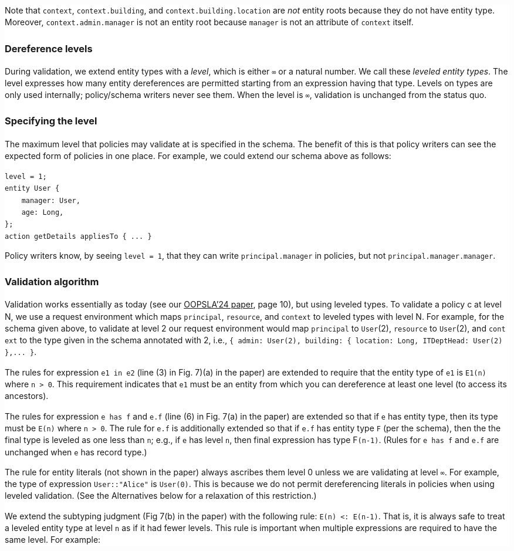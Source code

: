 Note that `context`,  `context.building`, and  `context.building.location` are *not* entity roots because they do not have entity type. Moreover, `context.admin.manager` is not an entity root because `manager` is not an attribute of `context` itself.

### Dereference levels

During validation, we extend entity types with a *level*, which is either `∞` or a natural number. We call these *leveled entity types*. The level expresses how many entity dereferences are permitted starting from an expression having that type. Levels on types are only used internally; policy/schema writers never see them. When the level is `∞`, validation is unchanged from the status quo.

### Specifying the level

The maximum level that policies may validate at is specified in the schema. The benefit of this is that policy writers can see the expected form of policies in one place. For example, we could extend our schema above as follows:

```
level = 1;
entity User {
    manager: User,
    age: Long,
};
action getDetails appliesTo { ... }
```

Policy writers know, by seeing `level = 1`, that they can write `principal.manager` in policies, but not `principal.manager.manager`.

### Validation algorithm

Validation works essentially as today (see our [OOPSLA’24 paper](https://dl.acm.org/doi/pdf/10.1145/3649835), page 10), but using leveled types. To validate a policy c at level N, we use a request environment which maps `principal`, `resource`, and `context` to leveled types with level N. For example, for the schema given above, to validate at level 2 our request environment would map `principal` to `User`(2), `resource` to `User`(2), and `context` to the type given in the schema annotated with 2, i.e., `{ admin: User(2), building: { location: Long, ITDeptHead: User(2) },... }`.

The rules for expression `e1 in e2` (line (3) in Fig. 7)(a) in the paper) are extended to require that the entity type of `e1` is `E1(n)` where `n > 0`. This requirement indicates that `e1` must be an entity from which you can dereference at least one level (to access its ancestors).

The rules for expression `e has f` and `e.f` (line (6) in Fig. 7(a) in the paper) are extended so that if `e` has entity type, then its type must be `E(n)` where `n > 0`. The rule for `e.f` is additionally extended so that if `e.f` has entity type `F` (per the schema), then the the final type is leveled as one less than `n`; e.g., if `e` has level `n`, then final expression has type F`(n-1)`. (Rules for `e has f` and `e.f` are unchanged when `e` has record type.)

The rule for entity literals (not shown in the paper) always ascribes them level 0 unless we are validating at level  `∞`. For example, the type of expression `User::"Alice"` is `User(0)`. This is because we do not permit dereferencing literals in policies when using leveled validation. (See the Alternatives below for a relaxation of this restriction.)

We extend the subtyping judgment (Fig 7(b) in the paper) with the following rule: `E(n) <: E(n-1)`. That is, it is always safe to treat a leveled entity type at level `n` as if it had fewer levels. This rule is important when multiple expressions are required to have the same level. For example:
